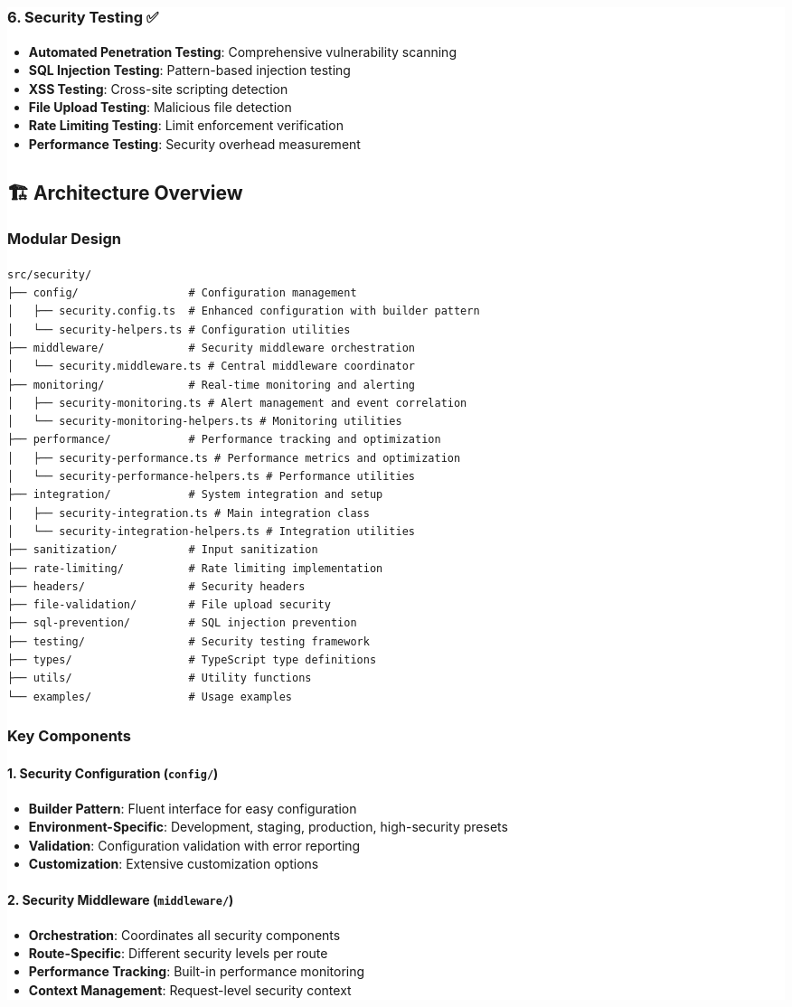 ### 6. Security Testing ✅
- **Automated Penetration Testing**: Comprehensive vulnerability scanning
- **SQL Injection Testing**: Pattern-based injection testing
- **XSS Testing**: Cross-site scripting detection
- **File Upload Testing**: Malicious file detection
- **Rate Limiting Testing**: Limit enforcement verification
- **Performance Testing**: Security overhead measurement

## 🏗️ Architecture Overview

### Modular Design
```
src/security/
├── config/                 # Configuration management
│   ├── security.config.ts  # Enhanced configuration with builder pattern
│   └── security-helpers.ts # Configuration utilities
├── middleware/             # Security middleware orchestration
│   └── security.middleware.ts # Central middleware coordinator
├── monitoring/             # Real-time monitoring and alerting
│   ├── security-monitoring.ts # Alert management and event correlation
│   └── security-monitoring-helpers.ts # Monitoring utilities
├── performance/            # Performance tracking and optimization
│   ├── security-performance.ts # Performance metrics and optimization
│   └── security-performance-helpers.ts # Performance utilities
├── integration/            # System integration and setup
│   ├── security-integration.ts # Main integration class
│   └── security-integration-helpers.ts # Integration utilities
├── sanitization/           # Input sanitization
├── rate-limiting/          # Rate limiting implementation
├── headers/                # Security headers
├── file-validation/        # File upload security
├── sql-prevention/         # SQL injection prevention
├── testing/                # Security testing framework
├── types/                  # TypeScript type definitions
├── utils/                  # Utility functions
└── examples/               # Usage examples
```

### Key Components

#### 1. Security Configuration (`config/`)
- **Builder Pattern**: Fluent interface for easy configuration
- **Environment-Specific**: Development, staging, production, high-security presets
- **Validation**: Configuration validation with error reporting
- **Customization**: Extensive customization options

#### 2. Security Middleware (`middleware/`)
- **Orchestration**: Coordinates all security components
- **Route-Specific**: Different security levels per route
- **Performance Tracking**: Built-in performance monitoring
- **Context Management**: Request-level security context
